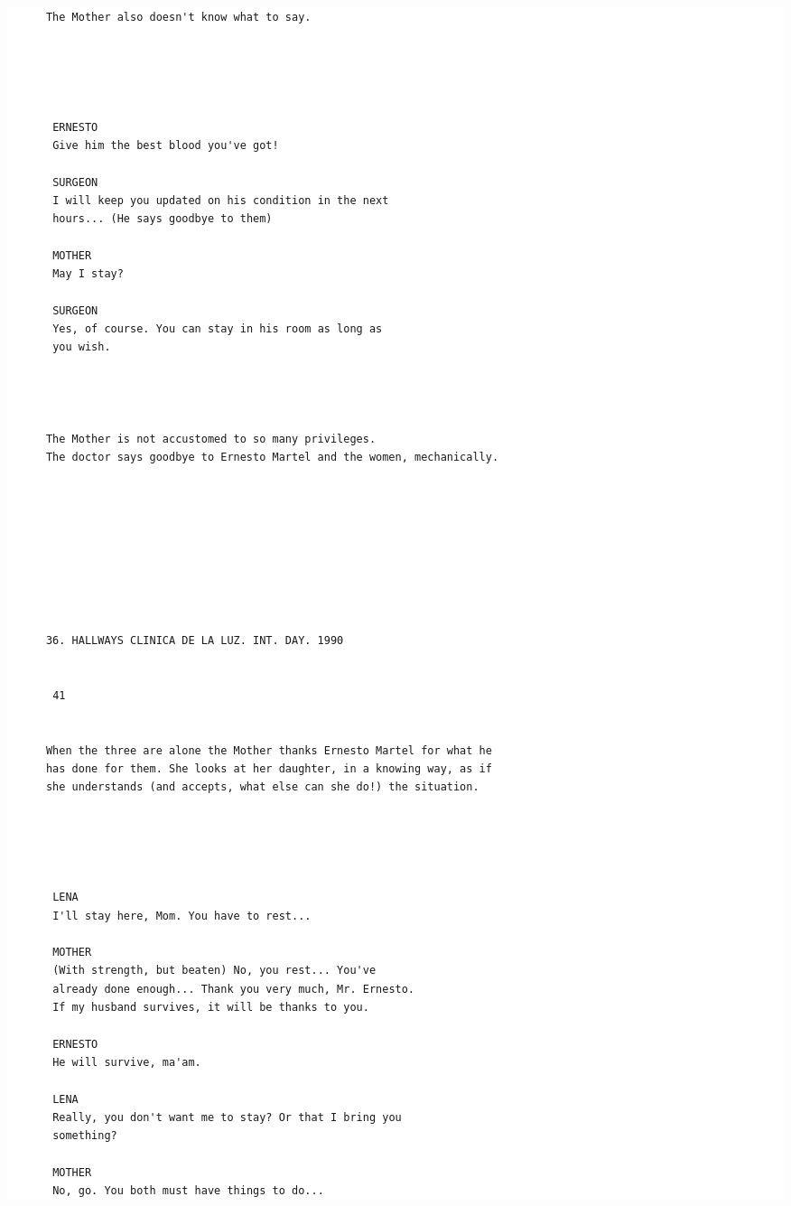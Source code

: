           

          
          The Mother also doesn't know what to say.

          

          

           ERNESTO
           Give him the best blood you've got!

           SURGEON
           I will keep you updated on his condition in the next
           hours... (He says goodbye to them)

           MOTHER
           May I stay?

           SURGEON
           Yes, of course. You can stay in his room as long as
           you wish.

          

          
          The Mother is not accustomed to so many privileges.
          The doctor says goodbye to Ernesto Martel and the women, mechanically.

          

          

          

          

          36. HALLWAYS CLINICA DE LA LUZ. INT. DAY. 1990


           41

          
          When the three are alone the Mother thanks Ernesto Martel for what he
          has done for them. She looks at her daughter, in a knowing way, as if
          she understands (and accepts, what else can she do!) the situation.

          

          

           LENA
           I'll stay here, Mom. You have to rest...

           MOTHER
           (With strength, but beaten) No, you rest... You've
           already done enough... Thank you very much, Mr. Ernesto.
           If my husband survives, it will be thanks to you.

           ERNESTO
           He will survive, ma'am.

           LENA
           Really, you don't want me to stay? Or that I bring you
           something?

           MOTHER
           No, go. You both must have things to do...
